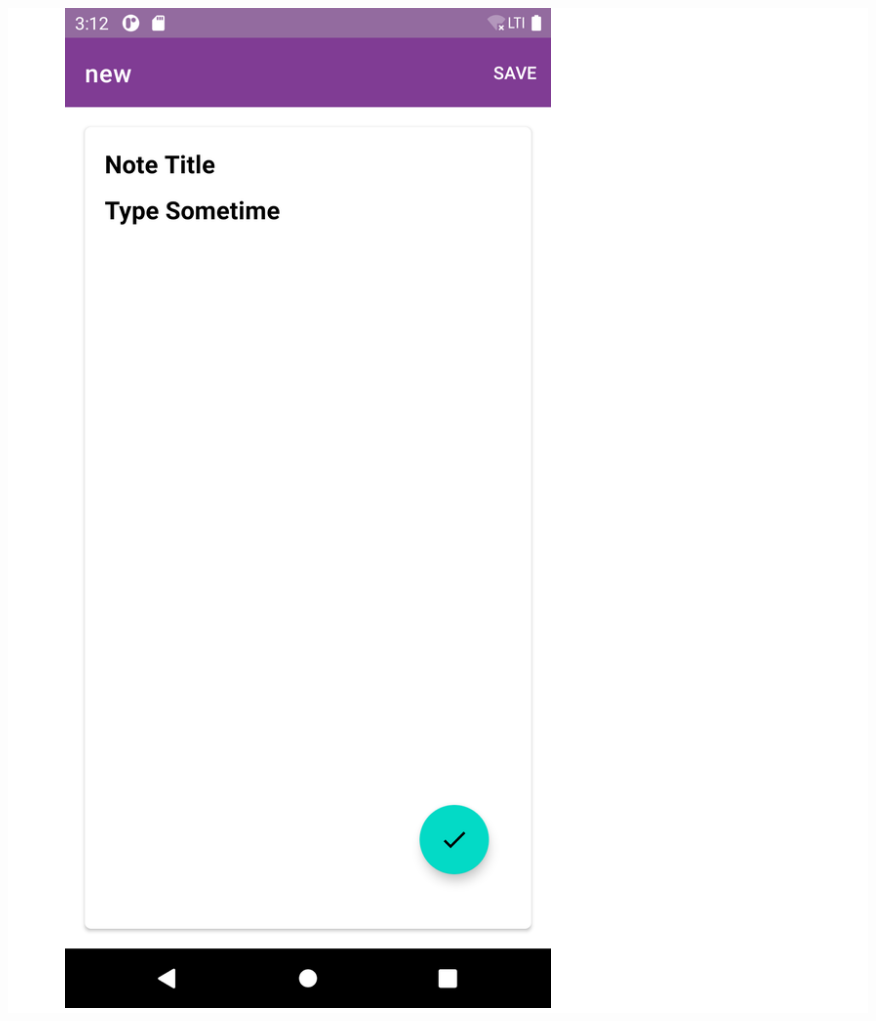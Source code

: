 
<img src="https://github.com/julioolivares90/NoteApp/blob/master/imagenes/Screenshot_1613706805.png" width="600" height="1000" />
